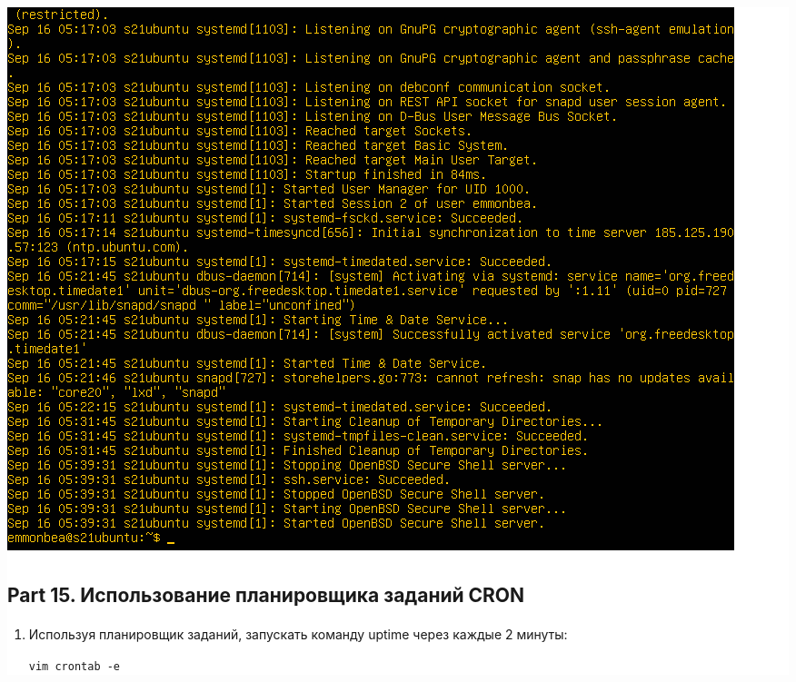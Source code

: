    ![part 14.1](screenshots/56.png)<br>

## Part 15. Использование планировщика заданий CRON

1. Используя планировщик заданий, запускать команду uptime через каждые 2 минуты:<br>

   `vim crontab -e`<br>

